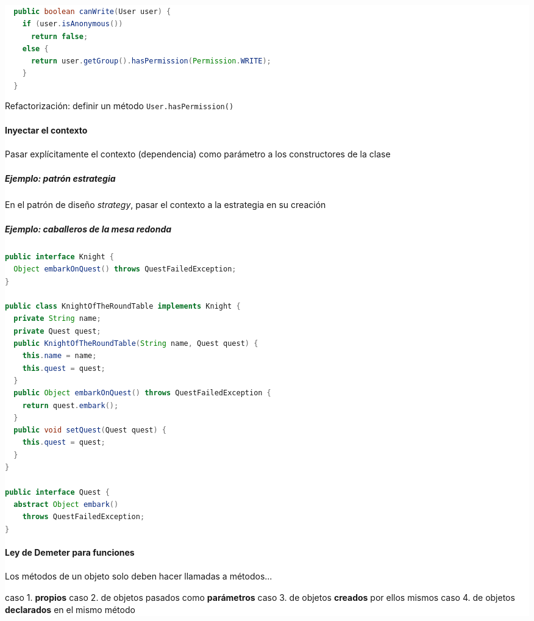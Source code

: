 ```java
  public boolean canWrite(User user) {
    if (user.isAnonymous())
      return false;
    else {
      return user.getGroup().hasPermission(Permission.WRITE);
    }
  }
```

Refactorización: definir un método `User.hasPermission()`

#### Inyectar el contexto

Pasar explícitamente el contexto (dependencia) como parámetro a los constructores de la clase

##### Ejemplo: patrón estrategia

En el patrón de diseño _strategy_, pasar el contexto a la estrategia en su creación

##### Ejemplo: caballeros de la mesa redonda

```java
public interface Knight {
  Object embarkOnQuest() throws QuestFailedException;
}

public class KnightOfTheRoundTable implements Knight {
  private String name;
  private Quest quest;
  public KnightOfTheRoundTable(String name, Quest quest) {
    this.name = name;
    this.quest = quest;
  }
  public Object embarkOnQuest() throws QuestFailedException {
    return quest.embark();
  }
  public void setQuest(Quest quest) {
    this.quest = quest;
  }
}

public interface Quest {
  abstract Object embark()
    throws QuestFailedException;
}
```

#### Ley de Demeter para funciones

Los métodos de un objeto solo deben hacer llamadas a métodos...

caso 1. __propios__ 
caso 2. de objetos pasados como __parámetros__
caso 3. de objetos __creados__ por ellos mismos
caso 4. de objetos __declarados__ en el mismo método
